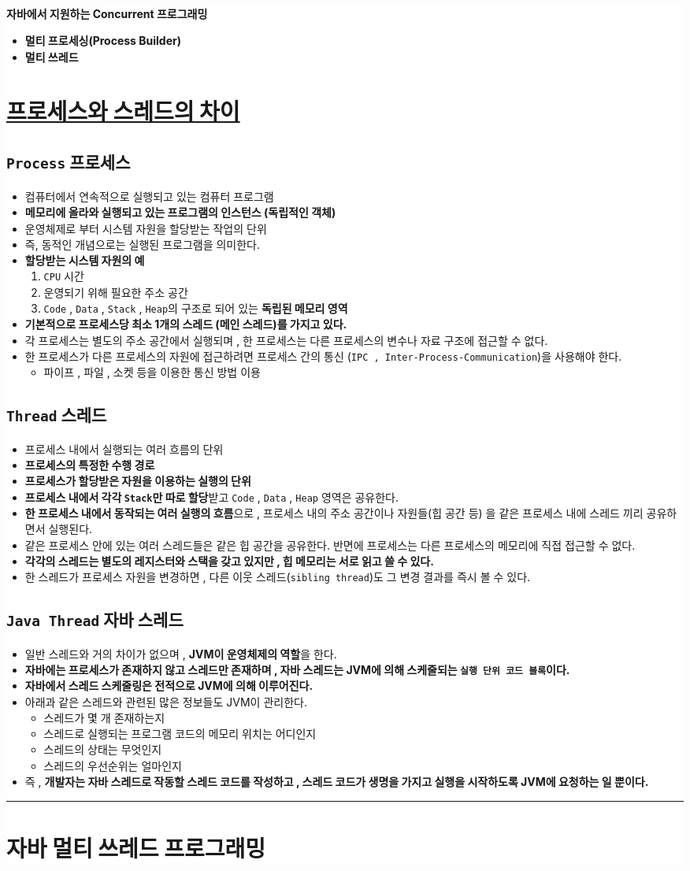 
**자바에서 지원하는 Concurrent 프로그래밍**
- **멀티 프로세싱(Process Builder)**
- **멀티 쓰레드**

# **[프로세스와 스레드의 차이](https://gmlwjd9405.github.io/2018/09/14/process-vs-thread.html)**

## **`Process` 프로세스**
-   컴퓨터에서 연속적으로 실행되고 있는 컴퓨터 프로그램
-   **메모리에 올라와 실행되고 있는 프로그램의 인스턴스 (독립적인 객체)**
-   운영체제로 부터 시스템 자원을 할당받는 작업의 단위
-   즉, 동적인 개념으로는 실행된 프로그램을 의미한다.
-   **할당받는 시스템 자원의 예**
    1. `CPU` 시간
    2. 운영되기 위해 필요한 주소 공간
    3. `Code` , `Data` , `Stack` , `Heap`의 구조로 되어 있는 **독립된 메모리 영역**
-   **기본적으로 프로세스당 최소 1개의 스레드 (메인 스레드)를 가지고 있다.**
-   각 프로세스는 별도의 주소 공간에서 실행되며 , 한 프로세스는 다른 프로세스의 변수나 자료 구조에 접근할 수 없다.
-   한 프로세스가 다른 프로세스의 자원에 접근하려면 프로세스 간의 통신 (`IPC , Inter-Process-Communication`)을 사용해야 한다.
    -   파이프 , 파일 , 소켓 등을 이용한 통신 방법 이용

## **`Thread` 스레드**

-   프로세스 내에서 실행되는 여러 흐름의 단위
-   **프로세스의 특정한 수행 경로**
-   **프로세스가 할당받은 자원을 이용하는 실행의 단위**
-   **프로세스 내에서 각각 `Stack`만 따로 할당**받고 `Code` , `Data` , `Heap` 영역은 공유한다.
-   **한 프로세스 내에서 동작되는 여러 실행의 흐름**으로 , 프로세스 내의 주소 공간이나 자원들(힙 공간 등) 을 같은 프로세스 내에 스레드 끼리 공유하면서 실행된다.
-   같은 프로세스 안에 있는 여러 스레드들은 같은 힙 공간을 공유한다. 반면에 프로세스는 다른 프로세스의 메모리에 직접 접근할 수 없다.
-   **각각의 스레드는 별도의 레지스터와 스택을 갖고 있지만 , 힙 메모리는 서로 읽고 쓸 수 있다.**
-   한 스레드가 프로세스 자원을 변경하면 , 다른 이웃 스레드(`sibling thread`)도 그 변경 결과를 즉시 볼 수 있다.

## **`Java Thread` 자바 스레드**

-   일반 스레드와 거의 차이가 없으며 , **JVM이 운영체제의 역할**을 한다.
-   **자바에는 프로세스가 존재하지 않고 스레드만 존재하며 , 자바 스레드는 JVM에 의해 스케줄되는 `실행 단위 코드 블록`이다.**
-   **자바에서 스레드 스케줄링은 전적으로 JVM에 의해 이루어진다.**
-   아래과 같은 스레드와 관련된 많은 정보들도 JVM이 관리한다.
    -   스레드가 몇 개 존재하는지
    -   스레드로 실행되는 프로그램 코드의 메모리 위치는 어디인지
    -   스레드의 상태는 무엇인지
    -   스레드의 우선순위는 얼마인지
-   즉 , **개발자는 자바 스레드로 작동할 스레드 코드를 작성하고 , 스레드 코드가 생명을 가지고 실행을 시작하도록 JVM에 요청하는 일 뿐이다.**

***

# **자바 멀티 쓰레드 프로그래밍**
